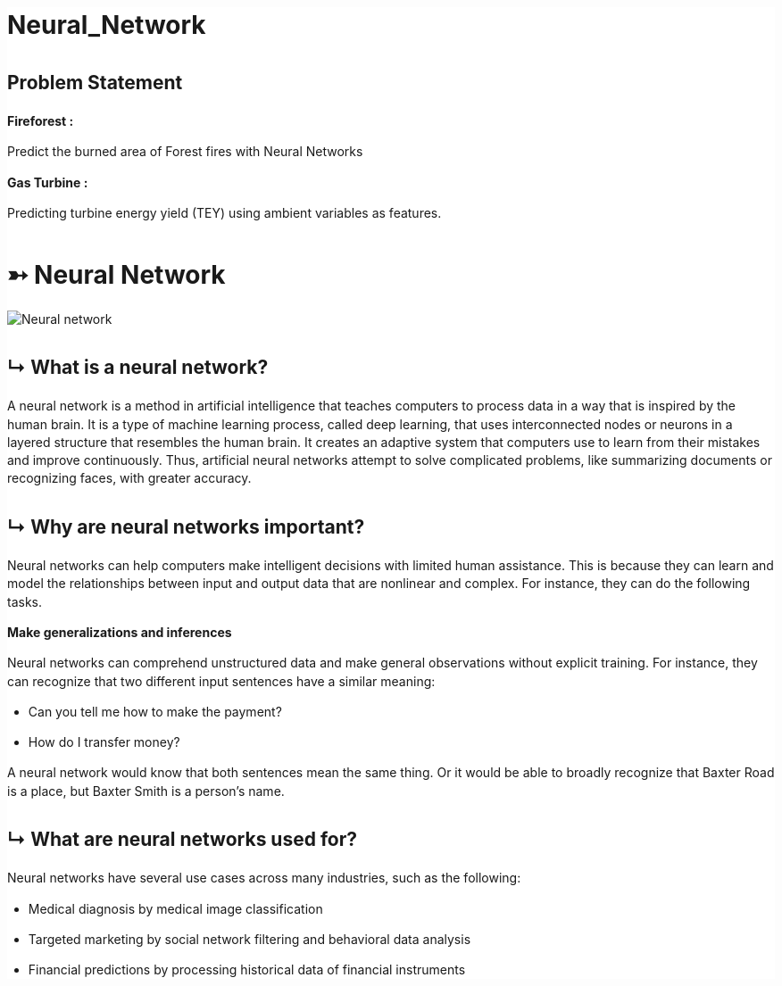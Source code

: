# Neural_Network

## Problem Statement

**Fireforest :**

Predict the burned area of Forest fires with Neural Networks

**Gas Turbine :**

Predicting turbine energy yield (TEY) using ambient variables as features.

# ➳ Neural Network

![Neural network](https://github.com/yagniksorathiya/Neural_Network/assets/129974278/2a41deba-d949-443a-8a62-67324a339c16)

## ↳ What is a neural network?

A neural network is a method in artificial intelligence that teaches computers to process data in a way that is inspired by the human brain. It is a type of machine learning process, called deep learning, that uses interconnected nodes or neurons in a layered structure that resembles the human brain. It creates an adaptive system that computers use to learn from their mistakes and improve continuously. Thus, artificial neural networks attempt to solve complicated problems, like summarizing documents or recognizing faces, with greater accuracy.

## ↳ Why are neural networks important?

Neural networks can help computers make intelligent decisions with limited human assistance. This is because they can learn and model the relationships between input and output data that are nonlinear and complex. For instance, they can do the following tasks.

**Make generalizations and inferences**

Neural networks can comprehend unstructured data and make general observations without explicit training. For instance, they can recognize that two different input sentences have a similar meaning:

+ Can you tell me how to make the payment?

+ How do I transfer money?

A neural network would know that both sentences mean the same thing. Or it would be able to broadly recognize that Baxter Road is a place, but Baxter Smith is a person’s name.

## ↳ What are neural networks used for?

Neural networks have several use cases across many industries, such as the following:

+ Medical diagnosis by medical image classification

+ Targeted marketing by social network filtering and behavioral data analysis

+ Financial predictions by processing historical data of financial instruments
